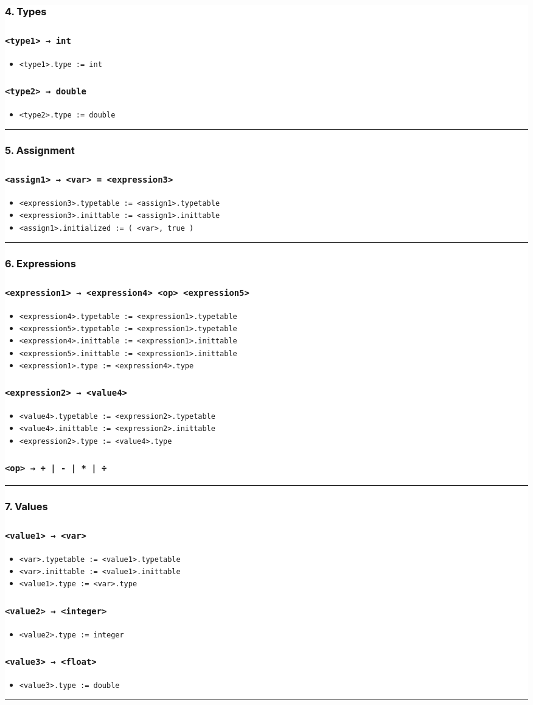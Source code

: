 
### 4. Types

### `<type1> → int`
- `<type1>.type := int`

### `<type2> → double`
- `<type2>.type := double`

---

### 5. Assignment

### `<assign1> → <var> = <expression3>`
- `<expression3>.typetable := <assign1>.typetable`
- `<expression3>.inittable := <assign1>.inittable`
- `<assign1>.initialized := ( <var>, true )`

---

### 6. Expressions

### `<expression1> → <expression4> <op> <expression5>`
- `<expression4>.typetable := <expression1>.typetable`
- `<expression5>.typetable := <expression1>.typetable`
- `<expression4>.inittable := <expression1>.inittable`
- `<expression5>.inittable := <expression1>.inittable`
- `<expression1>.type := <expression4>.type`

### `<expression2> → <value4>`
- `<value4>.typetable := <expression2>.typetable`
- `<value4>.inittable := <expression2>.inittable`
- `<expression2>.type := <value4>.type`

### `<op> → + | - | * | ÷`

---

### 7. Values

### `<value1> → <var>`
- `<var>.typetable := <value1>.typetable`
- `<var>.inittable := <value1>.inittable`
- `<value1>.type := <var>.type`

### `<value2> → <integer>`
- `<value2>.type := integer`

### `<value3> → <float>`
- `<value3>.type := double`

---